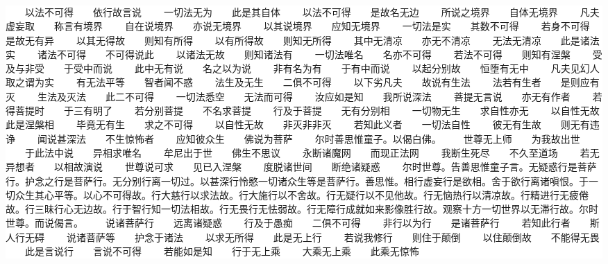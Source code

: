 　　以法不可得　　依行故言说
　　一切法无为　　此是其自体
　　以法不可得　　是故名无边
　　所说之境界　　自体无境界
　　凡夫虚妄取　　称言有境界
　　自在说境界　　亦说无境界
　　以其说境界　　应知无境界
　　一切法是实　　其数不可得
　　若身不可得　　是故无有异
　　以其无得故　　则知有所得
　　以有所得故　　则知无所得
　　其中无清凉　　亦无不清凉
　　无法无清凉　　此是诸法实
　　诸法不可得　　不可得说此
　　以诸法无故　　则知诸法有
　　一切法唯名　　名亦不可得
　　若法不可得　　则知有涅槃
　　受及与非受　　于受中而说
　　此中无有说　　名之以为说
　　非有名为有　　于有中而说
　　以起分别故　　恒堕有无中
　　凡夫见幻人　　取之谓为实
　　有无法平等　　智者闻不惑
　　法生及无生　　二俱不可得
　　以下劣凡夫　　故说有生法
　　法若有生者　　是则应有灭
　　生法及灭法　　此二不可得
　　一切法悉空　　无法而可得
　　汝应如是知　　我所说深法
　　菩提无言说　　亦无有作者
　　若得菩提时　　于三有明了
　　若分别菩提　　不名求菩提
　　行及于菩提　　无有分别相
　　一切物无生　　求自性亦无
　　以自性无故　　此是涅槃相
　　毕竟无有生　　求之不可得
　　以自性无故　　非灭非非灭
　　若知此义者　　一切法自性
　　彼无有生故　　则无有违诤
　　闻说甚深法　　不生惊怖者
　　应知彼众生　　佛说为菩萨
　　尔时善思惟童子。以偈白佛。
　　世尊无上师　　为我故出世
　　于此法中说　　异相求唯名
　　牟尼出于世　　佛生不思议
　　永断诸魔网　　而现正法网
　　我断生死尽　　不久至道场
　　若无异想者　　以相故演说
　　世尊说可求　　见已入涅槃
　　度脱诸世间　　断绝诸疑惑
　　尔时世尊。告善思惟童子言。无疑惑行是菩萨行。护念之行是菩萨行。无分别行离一切过。以甚深行怜愍一切诸众生等是菩萨行。善思惟。相行虚妄行是欲相。舍于欲行离诸嗔恨。于一切众生其心平等。以心不可得故。行大慈行以求法故。行大施行以不舍故。行无疑行以不见他故。行无恼热行以清凉故。行精进行无疲倦故。行三昧行心无边故。行于智行知一切法相故。行无畏行无怯弱故。行无障行成就如来影像胜行故。观察十方一切世界以无滞行故。尔时世尊。而说偈言。
　　说诸菩萨行　　远离诸疑惑
　　行及于愚痴　　二俱不可得
　　非行以为行　　是诸菩萨行
　　若知此行者　　斯人行无碍
　　说诸菩萨等　　护念于诸法
　　以求无所得　　此是无上行
　　若说我修行　　则住于颠倒
　　以住颠倒故　　不能得无畏
　　此是言说行　　言说不可得
　　若能如是知　　行于无上乘
　　大乘无上乘　　此乘无惊怖